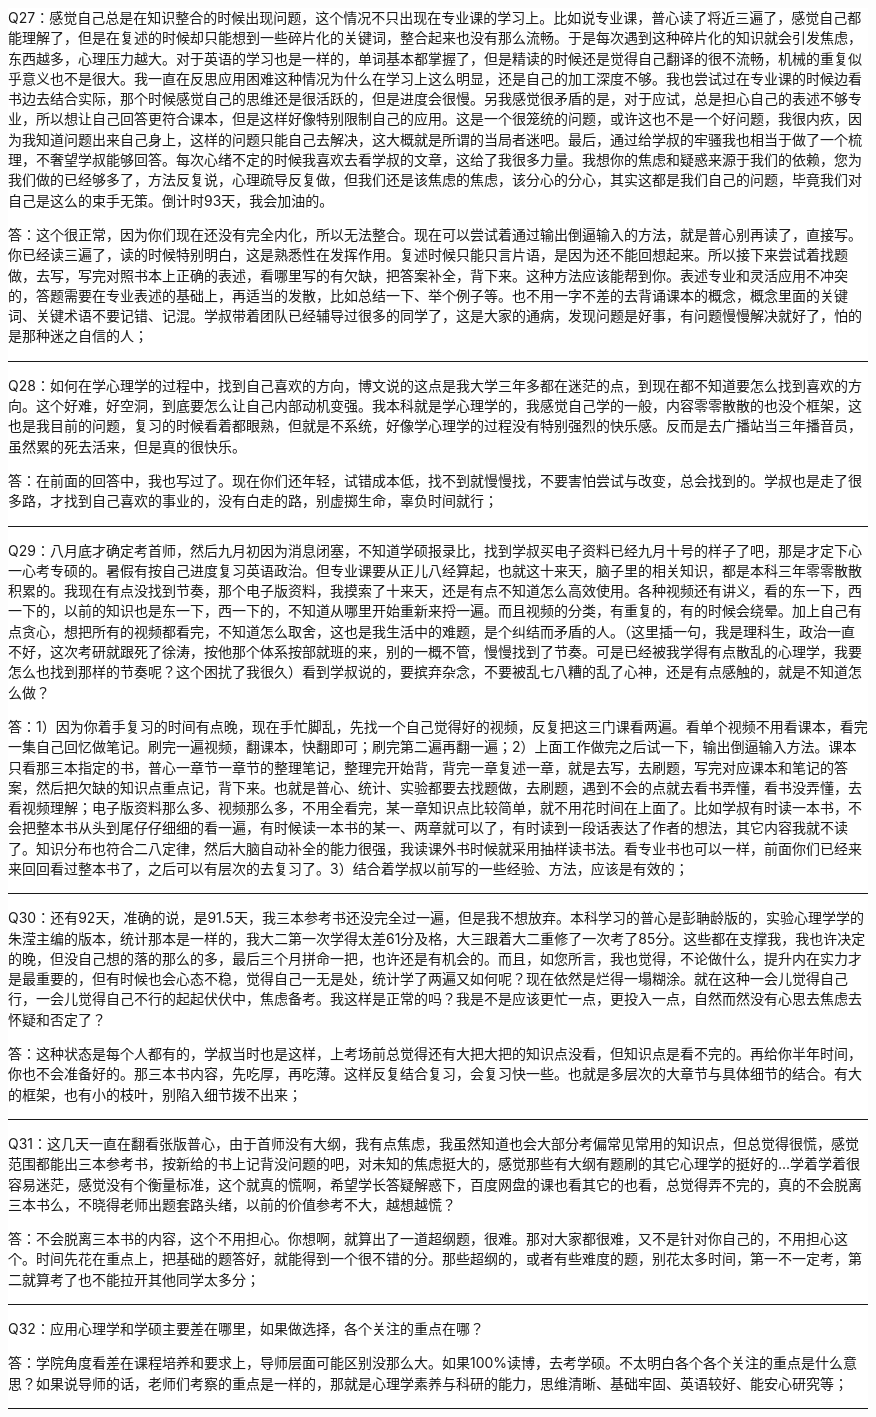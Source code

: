 Q27：感觉自己总是在知识整合的时候出现问题，这个情况不只出现在专业课的学习上。比如说专业课，普心读了将近三遍了，感觉自己都能理解了，但是在复述的时候却只能想到一些碎片化的关键词，整合起来也没有那么流畅。于是每次遇到这种碎片化的知识就会引发焦虑，东西越多，心理压力越大。对于英语的学习也是一样的，单词基本都掌握了，但是精读的时候还是觉得自己翻译的很不流畅，机械的重复似乎意义也不是很大。我一直在反思应用困难这种情况为什么在学习上这么明显，还是自己的加工深度不够。我也尝试过在专业课的时候边看书边去结合实际，那个时候感觉自己的思维还是很活跃的，但是进度会很慢。另我感觉很矛盾的是，对于应试，总是担心自己的表述不够专业，所以想让自己回答更符合课本，但是这样好像特别限制自己的应用。这是一个很笼统的问题，或许这也不是一个好问题，我很内疚，因为我知道问题出来自己身上，这样的问题只能自己去解决，这大概就是所谓的当局者迷吧。最后，通过给学叔的牢骚我也相当于做了一个梳理，不奢望学叔能够回答。每次心绪不定的时候我喜欢去看学叔的文章，这给了我很多力量。我想你的焦虑和疑惑来源于我们的依赖，您为我们做的已经够多了，方法反复说，心理疏导反复做，但我们还是该焦虑的焦虑，该分心的分心，其实这都是我们自己的问题，毕竟我们对自己是这么的束手无策。倒计时93天，我会加油的。

答：这个很正常，因为你们现在还没有完全内化，所以无法整合。现在可以尝试着通过输出倒逼输入的方法，就是普心别再读了，直接写。你已经读三遍了，读的时候特别明白，这是熟悉性在发挥作用。复述时候只能只言片语，是因为还不能回想起来。所以接下来尝试着找题做，去写，写完对照书本上正确的表述，看哪里写的有欠缺，把答案补全，背下来。这种方法应该能帮到你。表述专业和灵活应用不冲突的，答题需要在专业表述的基础上，再适当的发散，比如总结一下、举个例子等。也不用一字不差的去背诵课本的概念，概念里面的关键词、关键术语不要记错、记混。学叔带着团队已经辅导过很多的同学了，这是大家的通病，发现问题是好事，有问题慢慢解决就好了，怕的是那种迷之自信的人；

---
Q28：如何在学心理学的过程中，找到自己喜欢的方向，博文说的这点是我大学三年多都在迷茫的点，到现在都不知道要怎么找到喜欢的方向。这个好难，好空洞，到底要怎么让自己内部动机变强。我本科就是学心理学的，我感觉自己学的一般，内容零零散散的也没个框架，这也是我目前的问题，复习的时候看着都眼熟，但就是不系统，好像学心理学的过程没有特别强烈的快乐感。反而是去广播站当三年播音员，虽然累的死去活来，但是真的很快乐。

答：在前面的回答中，我也写过了。现在你们还年轻，试错成本低，找不到就慢慢找，不要害怕尝试与改变，总会找到的。学叔也是走了很多路，才找到自己喜欢的事业的，没有白走的路，别虚掷生命，辜负时间就行；

---
Q29：八月底才确定考首师，然后九月初因为消息闭塞，不知道学硕报录比，找到学叔买电子资料已经九月十号的样子了吧，那是才定下心一心考专硕的。暑假有按自己进度复习英语政治。但专业课要从正儿八经算起，也就这十来天，脑子里的相关知识，都是本科三年零零散散积累的。我现在有点没找到节奏，那个电子版资料，我摸索了十来天，还是有点不知道怎么高效使用。各种视频还有讲义，看的东一下，西一下的，以前的知识也是东一下，西一下的，不知道从哪里开始重新来捋一遍。而且视频的分类，有重复的，有的时候会绕晕。加上自己有点贪心，想把所有的视频都看完，不知道怎么取舍，这也是我生活中的难题，是个纠结而矛盾的人。（这里插一句，我是理科生，政治一直不好，这次考研就跟死了徐涛，按他那个体系按部就班的来，别的一概不管，慢慢找到了节奏。可是已经被我学得有点散乱的心理学，我要怎么也找到那样的节奏呢？这个困扰了我很久）看到学叔说的，要摈弃杂念，不要被乱七八糟的乱了心神，还是有点感触的，就是不知道怎么做？

答：1）因为你着手复习的时间有点晚，现在手忙脚乱，先找一个自己觉得好的视频，反复把这三门课看两遍。看单个视频不用看课本，看完一集自己回忆做笔记。刷完一遍视频，翻课本，快翻即可；刷完第二遍再翻一遍；2）上面工作做完之后试一下，输出倒逼输入方法。课本只看那三本指定的书，普心一章节一章节的整理笔记，整理完开始背，背完一章复述一章，就是去写，去刷题，写完对应课本和笔记的答案，然后把欠缺的知识点重点记，背下来。也就是普心、统计、实验都要去找题做，去刷题，遇到不会的点就去看书弄懂，看书没弄懂，去看视频理解；电子版资料那么多、视频那么多，不用全看完，某一章知识点比较简单，就不用花时间在上面了。比如学叔有时读一本书，不会把整本书从头到尾仔仔细细的看一遍，有时候读一本书的某一、两章就可以了，有时读到一段话表达了作者的想法，其它内容我就不读了。知识分布也符合二八定律，然后大脑自动补全的能力很强，我读课外书时候就采用抽样读书法。看专业书也可以一样，前面你们已经来来回回看过整本书了，之后可以有层次的去复习了。3）结合着学叔以前写的一些经验、方法，应该是有效的；

---
Q30：还有92天，准确的说，是91.5天，我三本参考书还没完全过一遍，但是我不想放弃。本科学习的普心是彭聃龄版的，实验心理学学的朱滢主编的版本，统计那本是一样的，我大二第一次学得太差61分及格，大三跟着大二重修了一次考了85分。这些都在支撑我，我也许决定的晚，但没自己想的落的那么的多，最后三个月拼命一把，也许还是有机会的。而且，如您所言，我也觉得，不论做什么，提升内在实力才是最重要的，但有时候也会心态不稳，觉得自己一无是处，统计学了两遍又如何呢？现在依然是烂得一塌糊涂。就在这种一会儿觉得自己行，一会儿觉得自己不行的起起伏伏中，焦虑备考。我这样是正常的吗？我是不是应该更忙一点，更投入一点，自然而然没有心思去焦虑去怀疑和否定了？

答：这种状态是每个人都有的，学叔当时也是这样，上考场前总觉得还有大把大把的知识点没看，但知识点是看不完的。再给你半年时间，你也不会准备好的。那三本书内容，先吃厚，再吃薄。这样反复结合复习，会复习快一些。也就是多层次的大章节与具体细节的结合。有大的框架，也有小的枝叶，别陷入细节拨不出来；

---
Q31：这几天一直在翻看张版普心，由于首师没有大纲，我有点焦虑，我虽然知道也会大部分考偏常见常用的知识点，但总觉得很慌，感觉范围都能出三本参考书，按新给的书上记背没问题的吧，对未知的焦虑挺大的，感觉那些有大纲有题刷的其它心理学的挺好的...学着学着很容易迷茫，感觉没有个衡量标准，这个就真的慌啊，希望学长答疑解惑下，百度网盘的课也看其它的也看，总觉得弄不完的，真的不会脱离三本书么，不晓得老师出题套路头绪，以前的价值参考不大，越想越慌？

答：不会脱离三本书的内容，这个不用担心。你想啊，就算出了一道超纲题，很难。那对大家都很难，又不是针对你自己的，不用担心这个。时间先花在重点上，把基础的题答好，就能得到一个很不错的分。那些超纲的，或者有些难度的题，别花太多时间，第一不一定考，第二就算考了也不能拉开其他同学太多分；

---
Q32：应用心理学和学硕主要差在哪里，如果做选择，各个关注的重点在哪？

答：学院角度看差在课程培养和要求上，导师层面可能区别没那么大。如果100%读博，去考学硕。不太明白各个各个关注的重点是什么意思？如果说导师的话，老师们考察的重点是一样的，那就是心理学素养与科研的能力，思维清晰、基础牢固、英语较好、能安心研究等；

---